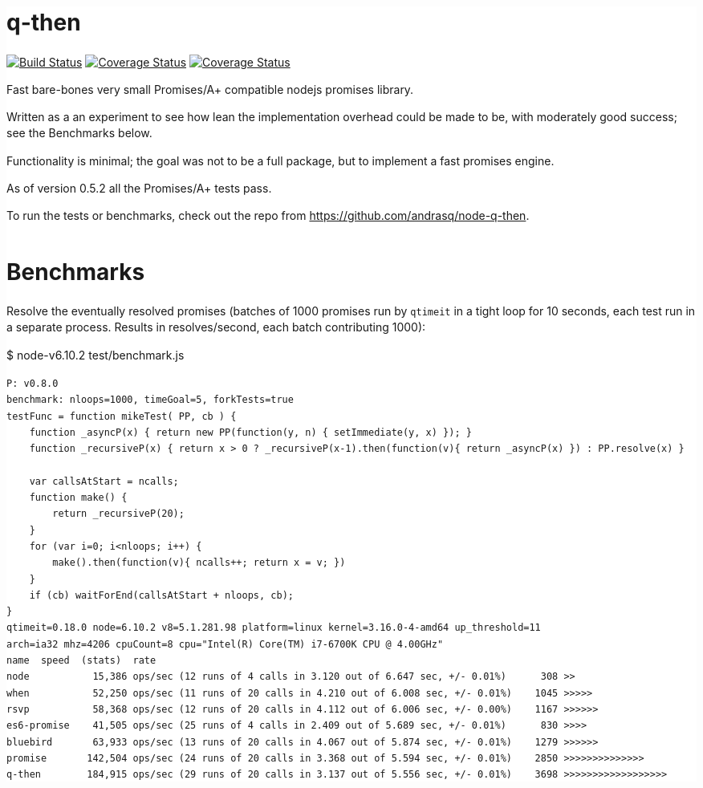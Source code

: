 q-then
======
[![Build Status](https://api.travis-ci.org/andrasq/node-q-then.svg?branch=master)](https://travis-ci.org/andrasq/node-q-then?branch=master)
[![Coverage Status](https://codecov.io/github/andrasq/node-q-then/coverage.svg?branch=master)](https://codecov.io/github/andrasq/node-q-then?branch=master)
[![Coverage Status](https://coveralls.io/repos/github/andrasq/node-q-then/badge.svg?branch=master)](https://coveralls.io/github/andrasq/node-q-then?branch=master)

Fast bare-bones very small Promises/A+ compatible nodejs promises library.

Written as a an experiment to see how lean the implementation overhead could be
made to be, with moderately good success; see the Benchmarks below.

Functionality is minimal; the goal was not to be a full package, but
to implement a fast promises engine.

As of version 0.5.2 all the Promises/A+ tests pass.

To run the tests or benchmarks, check out the repo from https://github.com/andrasq/node-q-then.


Benchmarks
==========

Resolve the eventually resolved promises (batches of 1000 promises run by `qtimeit` in
a tight loop for 10 seconds, each test run in a separate process.  Results in
resolves/second, each batch contributing 1000):

$ node-v6.10.2 test/benchmark.js

    P: v0.8.0
    benchmark: nloops=1000, timeGoal=5, forkTests=true
    testFunc = function mikeTest( PP, cb ) {
        function _asyncP(x) { return new PP(function(y, n) { setImmediate(y, x) }); }
        function _recursiveP(x) { return x > 0 ? _recursiveP(x-1).then(function(v){ return _asyncP(x) }) : PP.resolve(x) }

        var callsAtStart = ncalls;
        function make() {
            return _recursiveP(20);
        }
        for (var i=0; i<nloops; i++) {
            make().then(function(v){ ncalls++; return x = v; })
        }
        if (cb) waitForEnd(callsAtStart + nloops, cb);
    }
    qtimeit=0.18.0 node=6.10.2 v8=5.1.281.98 platform=linux kernel=3.16.0-4-amd64 up_threshold=11
    arch=ia32 mhz=4206 cpuCount=8 cpu="Intel(R) Core(TM) i7-6700K CPU @ 4.00GHz"
    name  speed  (stats)  rate
    node           15,386 ops/sec (12 runs of 4 calls in 3.120 out of 6.647 sec, +/- 0.01%)      308 >>
    when           52,250 ops/sec (11 runs of 20 calls in 4.210 out of 6.008 sec, +/- 0.01%)    1045 >>>>>
    rsvp           58,368 ops/sec (12 runs of 20 calls in 4.112 out of 6.006 sec, +/- 0.00%)    1167 >>>>>>
    es6-promise    41,505 ops/sec (25 runs of 4 calls in 2.409 out of 5.689 sec, +/- 0.01%)      830 >>>>
    bluebird       63,933 ops/sec (13 runs of 20 calls in 4.067 out of 5.874 sec, +/- 0.01%)    1279 >>>>>>
    promise       142,504 ops/sec (24 runs of 20 calls in 3.368 out of 5.594 sec, +/- 0.01%)    2850 >>>>>>>>>>>>>>
    q-then        184,915 ops/sec (29 runs of 20 calls in 3.137 out of 5.556 sec, +/- 0.01%)    3698 >>>>>>>>>>>>>>>>>>
